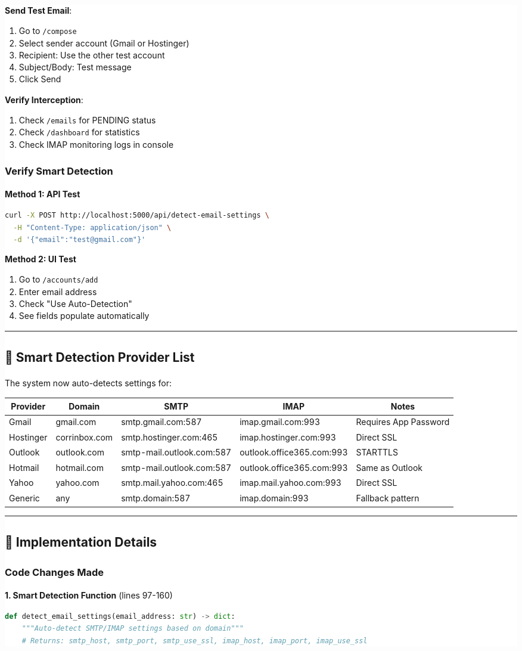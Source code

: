 **Send Test Email**:
1. Go to `/compose`
2. Select sender account (Gmail or Hostinger)
3. Recipient: Use the other test account
4. Subject/Body: Test message
5. Click Send

**Verify Interception**:
1. Check `/emails` for PENDING status
2. Check `/dashboard` for statistics
3. Check IMAP monitoring logs in console

### Verify Smart Detection

**Method 1: API Test**
```bash
curl -X POST http://localhost:5000/api/detect-email-settings \
  -H "Content-Type: application/json" \
  -d '{"email":"test@gmail.com"}'
```

**Method 2: UI Test**
1. Go to `/accounts/add`
2. Enter email address
3. Check "Use Auto-Detection"
4. See fields populate automatically

---

## 🔧 Smart Detection Provider List

The system now auto-detects settings for:

| Provider | Domain | SMTP | IMAP | Notes |
|----------|--------|------|------|-------|
| Gmail | gmail.com | smtp.gmail.com:587 | imap.gmail.com:993 | Requires App Password |
| Hostinger | corrinbox.com | smtp.hostinger.com:465 | imap.hostinger.com:993 | Direct SSL |
| Outlook | outlook.com | smtp-mail.outlook.com:587 | outlook.office365.com:993 | STARTTLS |
| Hotmail | hotmail.com | smtp-mail.outlook.com:587 | outlook.office365.com:993 | Same as Outlook |
| Yahoo | yahoo.com | smtp.mail.yahoo.com:465 | imap.mail.yahoo.com:993 | Direct SSL |
| Generic | any | smtp.domain:587 | imap.domain:993 | Fallback pattern |

---

## 📝 Implementation Details

### Code Changes Made

**1. Smart Detection Function** (lines 97-160)
```python
def detect_email_settings(email_address: str) -> dict:
    """Auto-detect SMTP/IMAP settings based on domain"""
    # Returns: smtp_host, smtp_port, smtp_use_ssl, imap_host, imap_port, imap_use_ssl
```
